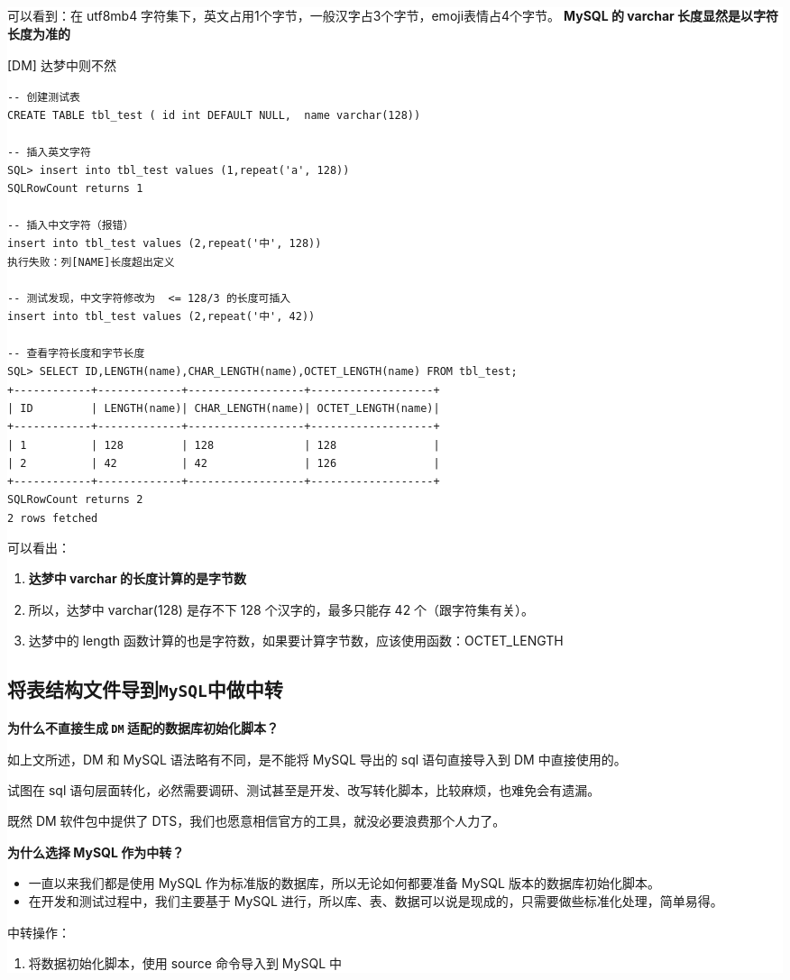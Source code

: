 可以看到：在 utf8mb4 字符集下，英文占用1个字节，一般汉字占3个字节，emoji表情占4个字节。 **MySQL 的 varchar 长度显然是以字符长度为准的**

\[DM\] 达梦中则不然

```text
-- 创建测试表
CREATE TABLE tbl_test ( id int DEFAULT NULL,  name varchar(128))

-- 插入英文字符
SQL> insert into tbl_test values (1,repeat('a', 128))
SQLRowCount returns 1

-- 插入中文字符（报错）
insert into tbl_test values (2,repeat('中', 128))
执行失败：列[NAME]长度超出定义

-- 测试发现，中文字符修改为  <= 128/3 的长度可插入
insert into tbl_test values (2,repeat('中', 42))

-- 查看字符长度和字节长度
SQL> SELECT ID,LENGTH(name),CHAR_LENGTH(name),OCTET_LENGTH(name) FROM tbl_test;
+------------+-------------+------------------+-------------------+
| ID         | LENGTH(name)| CHAR_LENGTH(name)| OCTET_LENGTH(name)|
+------------+-------------+------------------+-------------------+
| 1          | 128         | 128              | 128               |
| 2          | 42          | 42               | 126               |
+------------+-------------+------------------+-------------------+
SQLRowCount returns 2
2 rows fetched
```

可以看出： 

1. **达梦中 varchar 的长度计算的是字节数** 

2. 所以，达梦中 varchar\(128\) 是存不下 128 个汉字的，最多只能存 42 个（跟字符集有关）。 

3. 达梦中的 length 函数计算的也是字符数，如果要计算字节数，应该使用函数：OCTET\_LENGTH

## 将表结构文件导到`MySQL`中做中转

**为什么不直接生成 `DM` 适配的数据库初始化脚本？**

如上文所述，DM 和 MySQL 语法略有不同，是不能将 MySQL 导出的 sql 语句直接导入到 DM 中直接使用的。

试图在 sql 语句层面转化，必然需要调研、测试甚至是开发、改写转化脚本，比较麻烦，也难免会有遗漏。

既然 DM 软件包中提供了 DTS，我们也愿意相信官方的工具，就没必要浪费那个人力了。

**为什么选择 MySQL 作为中转？**

* 一直以来我们都是使用 MySQL 作为标准版的数据库，所以无论如何都要准备 MySQL 版本的数据库初始化脚本。
* 在开发和测试过程中，我们主要基于 MySQL 进行，所以库、表、数据可以说是现成的，只需要做些标准化处理，简单易得。

中转操作： 

1. 将数据初始化脚本，使用 source 命令导入到 MySQL 中 
